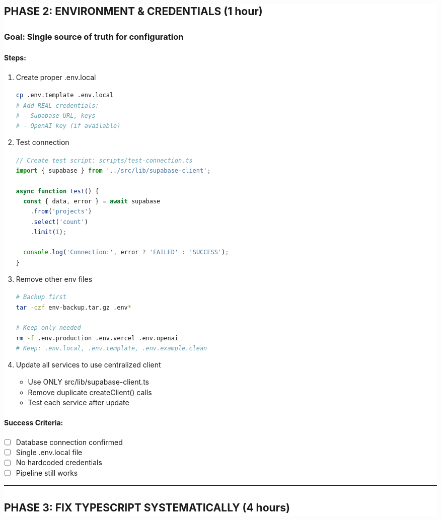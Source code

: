 ## PHASE 2: ENVIRONMENT & CREDENTIALS (1 hour)

### Goal: Single source of truth for configuration

#### Steps:
1. Create proper .env.local
   ```bash
   cp .env.template .env.local
   # Add REAL credentials:
   # - Supabase URL, keys
   # - OpenAI key (if available)
   ```

2. Test connection
   ```typescript
   // Create test script: scripts/test-connection.ts
   import { supabase } from '../src/lib/supabase-client';
   
   async function test() {
     const { data, error } = await supabase
       .from('projects')
       .select('count')
       .limit(1);
     
     console.log('Connection:', error ? 'FAILED' : 'SUCCESS');
   }
   ```

3. Remove other env files
   ```bash
   # Backup first
   tar -czf env-backup.tar.gz .env*
   
   # Keep only needed
   rm -f .env.production .env.vercel .env.openai
   # Keep: .env.local, .env.template, .env.example.clean
   ```

4. Update all services to use centralized client
   - Use ONLY src/lib/supabase-client.ts
   - Remove duplicate createClient() calls
   - Test each service after update

#### Success Criteria:
- [ ] Database connection confirmed
- [ ] Single .env.local file
- [ ] No hardcoded credentials
- [ ] Pipeline still works

---

## PHASE 3: FIX TYPESCRIPT SYSTEMATICALLY (4 hours)
